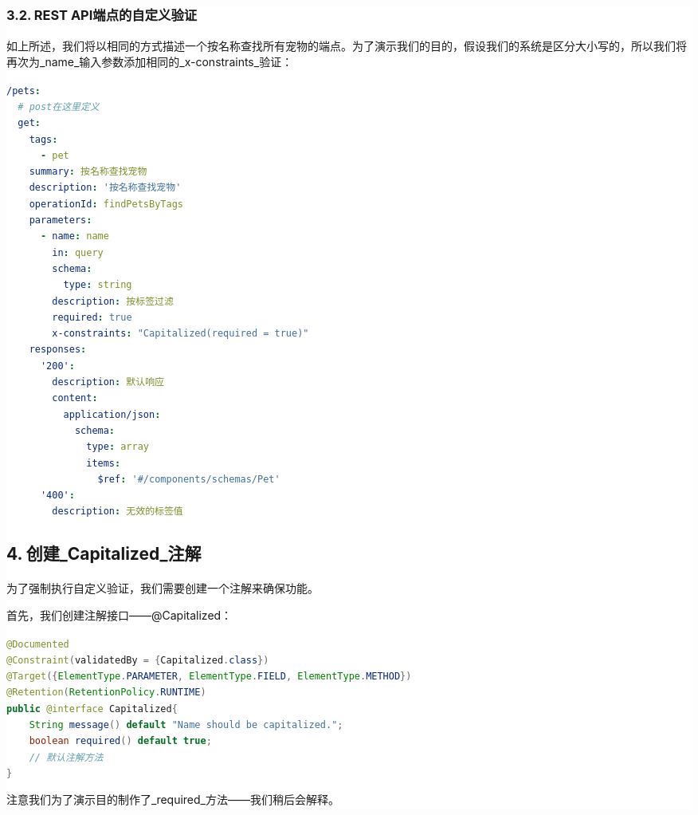 ### 3.2. REST API端点的自定义验证

如上所述，我们将以相同的方式描述一个按名称查找所有宠物的端点。为了演示我们的目的，假设我们的系统是区分大小写的，所以我们将再次为_name_输入参数添加相同的_x-constraints_验证：

```yaml
/pets:
  # post在这里定义
  get:
    tags:
      - pet
    summary: 按名称查找宠物
    description: '按名称查找宠物'
    operationId: findPetsByTags
    parameters:
      - name: name
        in: query
        schema:
          type: string
        description: 按标签过滤
        required: true
        x-constraints: "Capitalized(required = true)"
    responses:
      '200':
        description: 默认响应
        content:
          application/json:
            schema:
              type: array
              items:
                $ref: '#/components/schemas/Pet'
      '400':
        description: 无效的标签值
```

## 4. 创建_Capitalized_注解

为了强制执行自定义验证，我们需要创建一个注解来确保功能。

首先，我们创建注解接口——@Capitalized：

```java
@Documented
@Constraint(validatedBy = {Capitalized.class})
@Target({ElementType.PARAMETER, ElementType.FIELD, ElementType.METHOD})
@Retention(RetentionPolicy.RUNTIME)
public @interface Capitalized{
    String message() default "Name should be capitalized.";
    boolean required() default true;
    // 默认注解方法
}
```

注意我们为了演示目的制作了_required_方法——我们稍后会解释。
